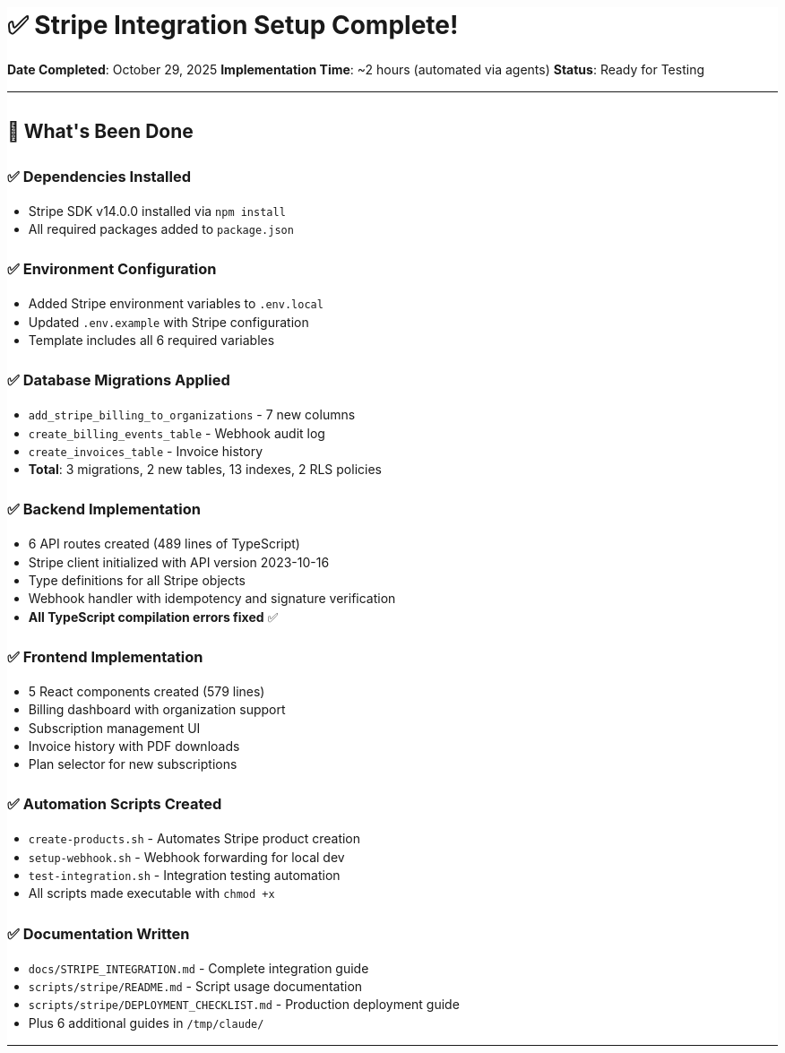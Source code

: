 # ✅ Stripe Integration Setup Complete!

**Date Completed**: October 29, 2025
**Implementation Time**: ~2 hours (automated via agents)
**Status**: Ready for Testing

---

## 🎉 What's Been Done

### ✅ Dependencies Installed
- Stripe SDK v14.0.0 installed via `npm install`
- All required packages added to `package.json`

### ✅ Environment Configuration
- Added Stripe environment variables to `.env.local`
- Updated `.env.example` with Stripe configuration
- Template includes all 6 required variables

### ✅ Database Migrations Applied
- `add_stripe_billing_to_organizations` - 7 new columns
- `create_billing_events_table` - Webhook audit log
- `create_invoices_table` - Invoice history
- **Total**: 3 migrations, 2 new tables, 13 indexes, 2 RLS policies

### ✅ Backend Implementation
- 6 API routes created (489 lines of TypeScript)
- Stripe client initialized with API version 2023-10-16
- Type definitions for all Stripe objects
- Webhook handler with idempotency and signature verification
- **All TypeScript compilation errors fixed** ✅

### ✅ Frontend Implementation
- 5 React components created (579 lines)
- Billing dashboard with organization support
- Subscription management UI
- Invoice history with PDF downloads
- Plan selector for new subscriptions

### ✅ Automation Scripts Created
- `create-products.sh` - Automates Stripe product creation
- `setup-webhook.sh` - Webhook forwarding for local dev
- `test-integration.sh` - Integration testing automation
- All scripts made executable with `chmod +x`

### ✅ Documentation Written
- `docs/STRIPE_INTEGRATION.md` - Complete integration guide
- `scripts/stripe/README.md` - Script usage documentation
- `scripts/stripe/DEPLOYMENT_CHECKLIST.md` - Production deployment guide
- Plus 6 additional guides in `/tmp/claude/`

---